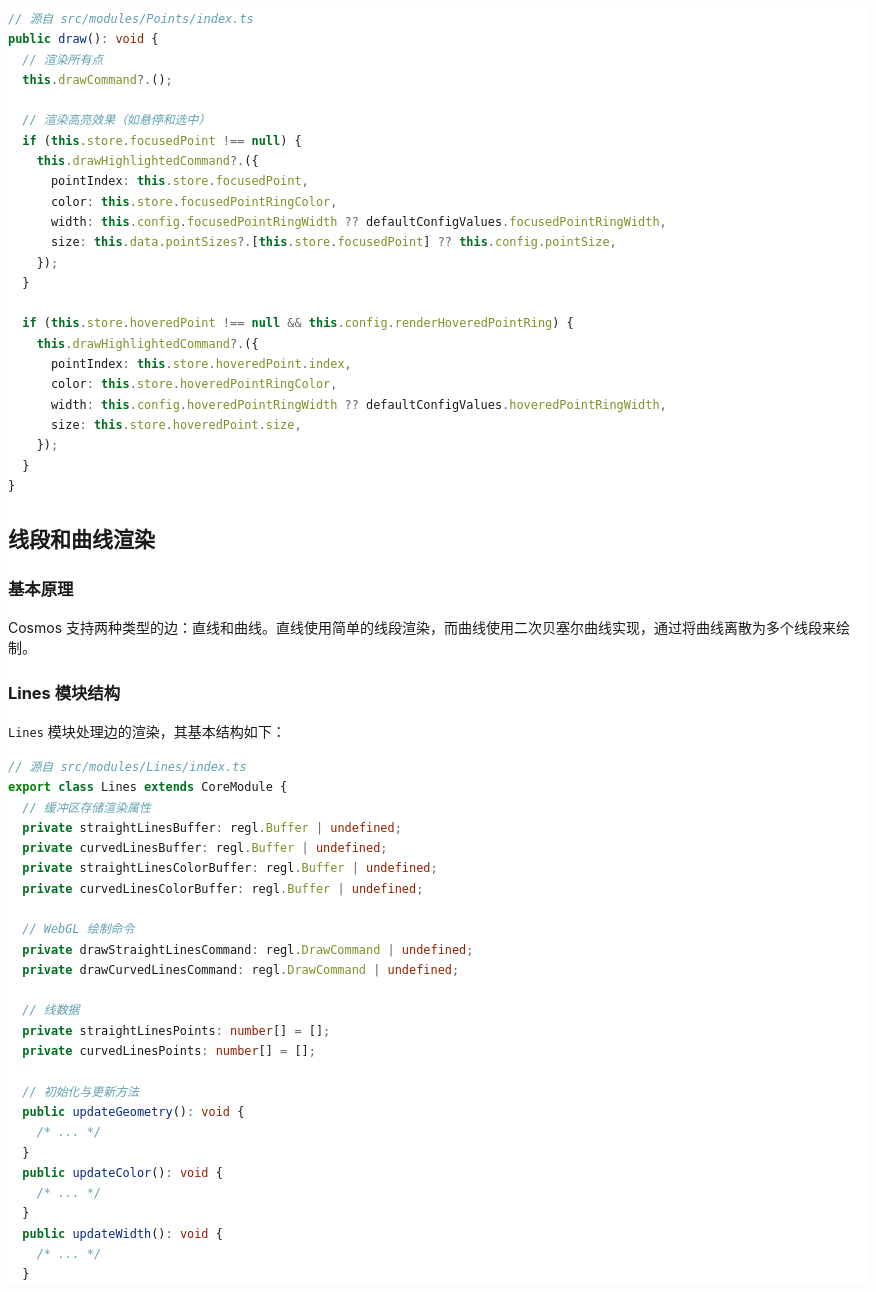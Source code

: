 ```typescript
// 源自 src/modules/Points/index.ts
public draw(): void {
  // 渲染所有点
  this.drawCommand?.();

  // 渲染高亮效果（如悬停和选中）
  if (this.store.focusedPoint !== null) {
    this.drawHighlightedCommand?.({
      pointIndex: this.store.focusedPoint,
      color: this.store.focusedPointRingColor,
      width: this.config.focusedPointRingWidth ?? defaultConfigValues.focusedPointRingWidth,
      size: this.data.pointSizes?.[this.store.focusedPoint] ?? this.config.pointSize,
    });
  }

  if (this.store.hoveredPoint !== null && this.config.renderHoveredPointRing) {
    this.drawHighlightedCommand?.({
      pointIndex: this.store.hoveredPoint.index,
      color: this.store.hoveredPointRingColor,
      width: this.config.hoveredPointRingWidth ?? defaultConfigValues.hoveredPointRingWidth,
      size: this.store.hoveredPoint.size,
    });
  }
}
```

## 线段和曲线渲染

### 基本原理

Cosmos 支持两种类型的边：直线和曲线。直线使用简单的线段渲染，而曲线使用二次贝塞尔曲线实现，通过将曲线离散为多个线段来绘制。

### Lines 模块结构

`Lines` 模块处理边的渲染，其基本结构如下：

```typescript
// 源自 src/modules/Lines/index.ts
export class Lines extends CoreModule {
  // 缓冲区存储渲染属性
  private straightLinesBuffer: regl.Buffer | undefined;
  private curvedLinesBuffer: regl.Buffer | undefined;
  private straightLinesColorBuffer: regl.Buffer | undefined;
  private curvedLinesColorBuffer: regl.Buffer | undefined;

  // WebGL 绘制命令
  private drawStraightLinesCommand: regl.DrawCommand | undefined;
  private drawCurvedLinesCommand: regl.DrawCommand | undefined;

  // 线数据
  private straightLinesPoints: number[] = [];
  private curvedLinesPoints: number[] = [];

  // 初始化与更新方法
  public updateGeometry(): void {
    /* ... */
  }
  public updateColor(): void {
    /* ... */
  }
  public updateWidth(): void {
    /* ... */
  }
```